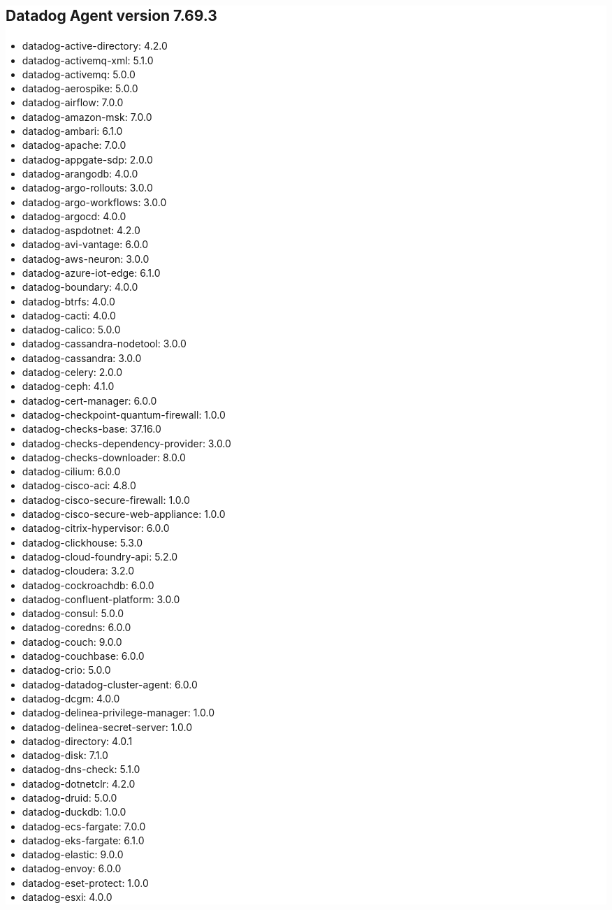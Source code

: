 ## Datadog Agent version 7.69.3

* datadog-active-directory: 4.2.0
* datadog-activemq-xml: 5.1.0
* datadog-activemq: 5.0.0
* datadog-aerospike: 5.0.0
* datadog-airflow: 7.0.0
* datadog-amazon-msk: 7.0.0
* datadog-ambari: 6.1.0
* datadog-apache: 7.0.0
* datadog-appgate-sdp: 2.0.0
* datadog-arangodb: 4.0.0
* datadog-argo-rollouts: 3.0.0
* datadog-argo-workflows: 3.0.0
* datadog-argocd: 4.0.0
* datadog-aspdotnet: 4.2.0
* datadog-avi-vantage: 6.0.0
* datadog-aws-neuron: 3.0.0
* datadog-azure-iot-edge: 6.1.0
* datadog-boundary: 4.0.0
* datadog-btrfs: 4.0.0
* datadog-cacti: 4.0.0
* datadog-calico: 5.0.0
* datadog-cassandra-nodetool: 3.0.0
* datadog-cassandra: 3.0.0
* datadog-celery: 2.0.0
* datadog-ceph: 4.1.0
* datadog-cert-manager: 6.0.0
* datadog-checkpoint-quantum-firewall: 1.0.0
* datadog-checks-base: 37.16.0
* datadog-checks-dependency-provider: 3.0.0
* datadog-checks-downloader: 8.0.0
* datadog-cilium: 6.0.0
* datadog-cisco-aci: 4.8.0
* datadog-cisco-secure-firewall: 1.0.0
* datadog-cisco-secure-web-appliance: 1.0.0
* datadog-citrix-hypervisor: 6.0.0
* datadog-clickhouse: 5.3.0
* datadog-cloud-foundry-api: 5.2.0
* datadog-cloudera: 3.2.0
* datadog-cockroachdb: 6.0.0
* datadog-confluent-platform: 3.0.0
* datadog-consul: 5.0.0
* datadog-coredns: 6.0.0
* datadog-couch: 9.0.0
* datadog-couchbase: 6.0.0
* datadog-crio: 5.0.0
* datadog-datadog-cluster-agent: 6.0.0
* datadog-dcgm: 4.0.0
* datadog-delinea-privilege-manager: 1.0.0
* datadog-delinea-secret-server: 1.0.0
* datadog-directory: 4.0.1
* datadog-disk: 7.1.0
* datadog-dns-check: 5.1.0
* datadog-dotnetclr: 4.2.0
* datadog-druid: 5.0.0
* datadog-duckdb: 1.0.0
* datadog-ecs-fargate: 7.0.0
* datadog-eks-fargate: 6.1.0
* datadog-elastic: 9.0.0
* datadog-envoy: 6.0.0
* datadog-eset-protect: 1.0.0
* datadog-esxi: 4.0.0
